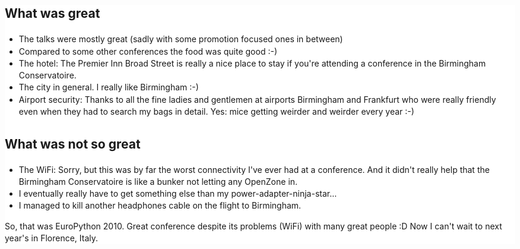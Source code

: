 ## What was great

* The talks were mostly great (sadly with some promotion focused ones in between)
* Compared to some other conferences the food was quite good :-)
* The hotel: The Premier Inn Broad Street is really a nice place to stay if you're attending a conference in the Birmingham Conservatoire.
* The city in general. I really like Birmingham :-)
* Airport security: Thanks to all the fine ladies and gentlemen at airports Birmingham and Frankfurt who were really friendly even when they had to search my bags in detail. Yes: mice getting weirder and weirder every year :-)

## What was not so great

* The WiFi: Sorry, but this was by far the worst connectivity I've ever had at a conference. And it didn't really help that the Birmingham Conservatoire is like a bunker not letting any OpenZone in.
* I eventually really have to get something else than my power-adapter-ninja-star...
* I managed to kill another headphones cable on the flight to Birmingham.

So, that was EuroPython 2010. Great conference despite its problems (WiFi)
with many great people :D Now I can't wait to next year's in Florence, Italy.
